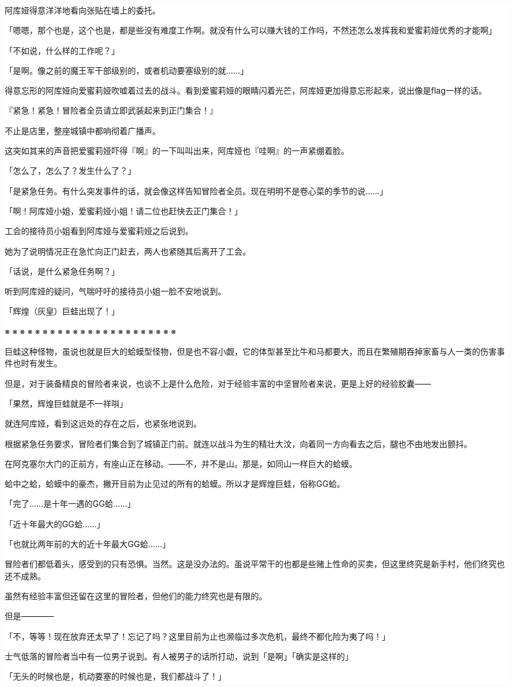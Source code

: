 阿库娅得意洋洋地看向张贴在墙上的委托。

「嗯嗯，那个也是，这个也是，都是些没有难度工作啊。就没有什么可以赚大钱的工作吗，不然还怎么发挥我和爱蜜莉娅优秀的才能啊」

「不如说，什么样的工作呢？」

「是啊。像之前的魔王军干部级别的，或者机动要塞级别的就……」

得意忘形的阿库娅向爱蜜莉娅吹嘘着过去的战斗。看到爱蜜莉娅的眼睛闪着光芒，阿库娅更加得意忘形起来，说出像是flag一样的话。

『紧急！紧急！冒险者全员请立即武装起来到正门集合！』

不止是店里，整座城镇中都响彻着广播声。

这突如其来的声音把爱蜜莉娅吓得『啊』的一下叫叫出来，阿库娅也『哇啊』的一声紧绷着脸。

「怎么了，怎么了？发生什么了？」

「是紧急任务。有什么突发事件的话，就会像这样告知冒险者全员。现在明明不是卷心菜的季节的说……」

「啊！阿库娅小姐，爱蜜莉娅小姐！请二位也赶快去正门集合！」

工会的接待员小姐看到阿库娅与爱蜜莉娅之后说到。

她为了说明情况正在急忙向正门赶去，两人也紧随其后离开了工会。

「话说，是什么紧急任务啊？」

听到阿库娅的疑问，气喘吁吁的接待员小姐一脸不安地说到。

「辉煌（灰皇）巨蛙出现了！」

※ ※ ※ ※ ※ ※ ※ ※ ※ ※ ※ ※ ※ ※ ※ ※ ※ ※ ※ ※ ※ ※ ※

巨蛙这种怪物，虽说也就是巨大的蛤蟆型怪物，但是也不容小觑，它的体型甚至比牛和马都要大，而且在繁殖期吞掉家畜与人一类的伤害事件也时有发生。

但是，对于装备精良的冒险者来说，也谈不上是什么危险，对于经验丰富的中坚冒险者来说，更是上好的经验胶囊——

「果然，辉煌巨蛙就是不一祥唞」

就连阿库娅，看到这远处的存在之后，也紧张地说到。

根据紧急任务要求，冒险者们集合到了城镇正门前。就连以战斗为生的精壮大汶，向着同一方向看去之后，腿也不由地发出颤抖。

在阿克塞尔大门的正前方，有座山正在移动。——不，并不是山。那是，如同山一样巨大的蛤蟆。

蛤中之蛤，蛤蟆中的豪杰，撇开目前为止见过的所有的蛤蟆。所以才是辉煌巨蛙，俗称GG蛤。

「完了……是十年一遇的GG蛤……」

「近十年最大的GG蛤……」

「也就比两年前的大的近十年最大GG蛤……」

冒险者们都低着头，感受到的只有恐惧。当然。这是没办法的。虽说平常干的也都是些赌上性命的买卖，但这里终究是新手村，他们终究也还不成熟。

虽然有经验丰富但还留在这里的冒险者，但他们的能力终究也是有限的。

但是————

「不，等等！现在放弃还太早了！忘记了吗？这里目前为止也濒临过多次危机，最终不都化险为夷了吗！」

士气低落的冒险者当中有一位男子说到。有人被男子的话所打动，说到「是啊」「确实是这样的」

「无头的时候也是，机动要塞的时候也是，我们都战斗了！」
